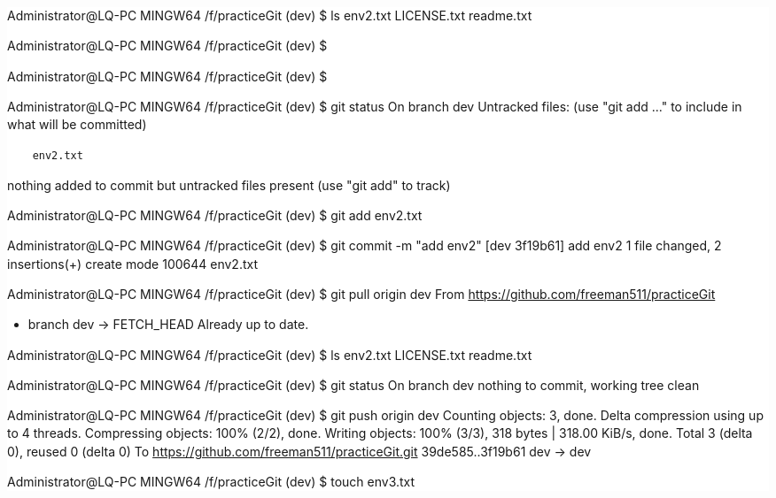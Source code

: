 Administrator@LQ-PC MINGW64 /f/practiceGit (dev)
$ ls
env2.txt  LICENSE.txt  readme.txt


Administrator@LQ-PC MINGW64 /f/practiceGit (dev)
$

Administrator@LQ-PC MINGW64 /f/practiceGit (dev)
$

Administrator@LQ-PC MINGW64 /f/practiceGit (dev)
$ git status
On branch dev
Untracked files:
  (use "git add <file>..." to include in what will be committed)

        env2.txt

nothing added to commit but untracked files present (use "git add" to track)

Administrator@LQ-PC MINGW64 /f/practiceGit (dev)
$ git add env2.txt

Administrator@LQ-PC MINGW64 /f/practiceGit (dev)
$ git commit -m "add env2"
[dev 3f19b61] add env2
 1 file changed, 2 insertions(+)
 create mode 100644 env2.txt

Administrator@LQ-PC MINGW64 /f/practiceGit (dev)
$ git pull origin dev
From https://github.com/freeman511/practiceGit
 * branch            dev        -> FETCH_HEAD
Already up to date.

Administrator@LQ-PC MINGW64 /f/practiceGit (dev)
$ ls
env2.txt  LICENSE.txt  readme.txt

Administrator@LQ-PC MINGW64 /f/practiceGit (dev)
$ git status
On branch dev
nothing to commit, working tree clean

Administrator@LQ-PC MINGW64 /f/practiceGit (dev)
$ git push origin dev
Counting objects: 3, done.
Delta compression using up to 4 threads.
Compressing objects: 100% (2/2), done.
Writing objects: 100% (3/3), 318 bytes | 318.00 KiB/s, done.
Total 3 (delta 0), reused 0 (delta 0)
To https://github.com/freeman511/practiceGit.git
   39de585..3f19b61  dev -> dev

Administrator@LQ-PC MINGW64 /f/practiceGit (dev)
$ touch env3.txt
